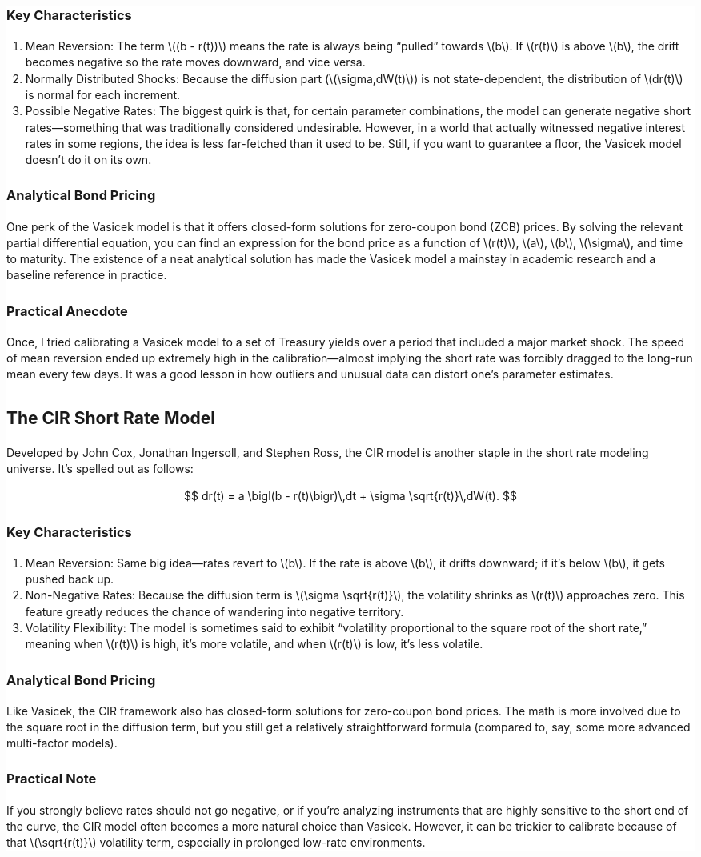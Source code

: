 ### Key Characteristics
1. Mean Reversion: The term \\((b - r(t))\\) means the rate is always being “pulled” towards \\(b\\). If \\(r(t)\\) is above \\(b\\), the drift becomes negative so the rate moves downward, and vice versa.  
2. Normally Distributed Shocks: Because the diffusion part (\\(\sigma\,dW(t)\\)) is not state-dependent, the distribution of \\(dr(t)\\) is normal for each increment.  
3. Possible Negative Rates: The biggest quirk is that, for certain parameter combinations, the model can generate negative short rates—something that was traditionally considered undesirable. However, in a world that actually witnessed negative interest rates in some regions, the idea is less far-fetched than it used to be. Still, if you want to guarantee a floor, the Vasicek model doesn’t do it on its own.

### Analytical Bond Pricing
One perk of the Vasicek model is that it offers closed-form solutions for zero-coupon bond (ZCB) prices. By solving the relevant partial differential equation, you can find an expression for the bond price as a function of \\(r(t)\\), \\(a\\), \\(b\\), \\(\sigma\\), and time to maturity. The existence of a neat analytical solution has made the Vasicek model a mainstay in academic research and a baseline reference in practice.

### Practical Anecdote
Once, I tried calibrating a Vasicek model to a set of Treasury yields over a period that included a major market shock. The speed of mean reversion ended up extremely high in the calibration—almost implying the short rate was forcibly dragged to the long-run mean every few days. It was a good lesson in how outliers and unusual data can distort one’s parameter estimates.

## The CIR Short Rate Model
Developed by John Cox, Jonathan Ingersoll, and Stephen Ross, the CIR model is another staple in the short rate modeling universe. It’s spelled out as follows:

$$
dr(t) = a \bigl(b - r(t)\bigr)\,dt + \sigma \sqrt{r(t)}\,dW(t).
$$

### Key Characteristics
1. Mean Reversion: Same big idea—rates revert to \\(b\\). If the rate is above \\(b\\), it drifts downward; if it’s below \\(b\\), it gets pushed back up.  
2. Non-Negative Rates: Because the diffusion term is \\(\sigma \sqrt{r(t)}\\), the volatility shrinks as \\(r(t)\\) approaches zero. This feature greatly reduces the chance of wandering into negative territory.  
3. Volatility Flexibility: The model is sometimes said to exhibit “volatility proportional to the square root of the short rate,” meaning when \\(r(t)\\) is high, it’s more volatile, and when \\(r(t)\\) is low, it’s less volatile.

### Analytical Bond Pricing
Like Vasicek, the CIR framework also has closed-form solutions for zero-coupon bond prices. The math is more involved due to the square root in the diffusion term, but you still get a relatively straightforward formula (compared to, say, some more advanced multi-factor models).

### Practical Note
If you strongly believe rates should not go negative, or if you’re analyzing instruments that are highly sensitive to the short end of the curve, the CIR model often becomes a more natural choice than Vasicek. However, it can be trickier to calibrate because of that \\(\sqrt{r(t)}\\) volatility term, especially in prolonged low-rate environments. 
